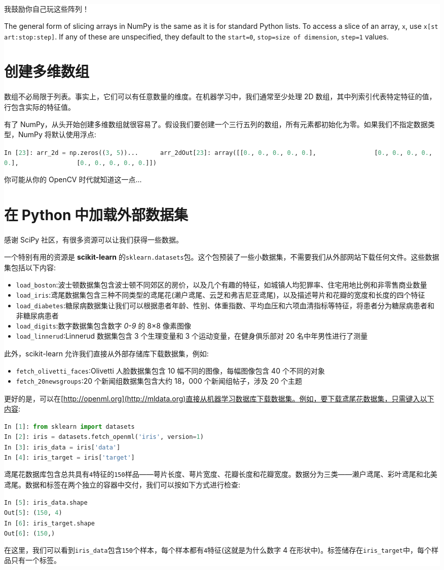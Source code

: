 我鼓励你自己玩这些阵列！

The general form of slicing arrays in NumPy is the same as it is for standard Python lists. To access a slice of an array, `x`, use `x[start:stop:step]`. If any of these are unspecified, they default to the `start=0`, `stop=size of dimension`, `step=1` values. 

# 创建多维数组

数组不必局限于列表。事实上，它们可以有任意数量的维度。在机器学习中，我们通常至少处理 2D 数组，其中列索引代表特定特征的值，行包含实际的特征值。

有了 NumPy，从头开始创建多维数组就很容易了。假设我们要创建一个三行五列的数组，所有元素都初始化为零。如果我们不指定数据类型，NumPy 将默认使用浮点:

```py
In [23]: arr_2d = np.zeros((3, 5))...      arr_2dOut[23]: array([[0., 0., 0., 0., 0.],                [0., 0., 0., 0., 0.],                [0., 0., 0., 0., 0.]])
```

你可能从你的 OpenCV 时代就知道这一点...

# 在 Python 中加载外部数据集

感谢 SciPy 社区，有很多资源可以让我们获得一些数据。

一个特别有用的资源是 **scikit-learn** 的`sklearn.datasets`包。这个包预装了一些小数据集，不需要我们从外部网站下载任何文件。这些数据集包括以下内容:

*   `load_boston`:波士顿数据集包含波士顿不同郊区的房价，以及几个有趣的特征，如城镇人均犯罪率、住宅用地比例和非零售商业数量
*   `load_iris`:鸢尾数据集包含三种不同类型的鸢尾花(濑户鸢尾、云芝和弗吉尼亚鸢尾)，以及描述萼片和花瓣的宽度和长度的四个特征
*   `load_diabetes`:糖尿病数据集让我们可以根据患者年龄、性别、体重指数、平均血压和六项血清指标等特征，将患者分为糖尿病患者和非糖尿病患者
*   `load_digits`:数字数据集包含数字 *0-9* 的 8×8 像素图像
*   `load_linnerud`:Linnerud 数据集包含 3 个生理变量和 3 个运动变量，在健身俱乐部对 20 名中年男性进行了测量

此外，scikit-learn 允许我们直接从外部存储库下载数据集，例如:

*   `fetch_olivetti_faces`:Olivetti 人脸数据集包含 10 幅不同的图像，每幅图像包含 40 个不同的对象
*   `fetch_20newsgroups`:20 个新闻组数据集包含大约 18，000 个新闻组帖子，涉及 20 个主题

更好的是，可以在[http://openml.org](http://mldata.org)直接从机器学习数据库下载数据集。例如，要下载鸢尾花数据集，只需键入以下内容:

```py
In [1]: from sklearn import datasets
In [2]: iris = datasets.fetch_openml('iris', version=1)
In [3]: iris_data = iris['data']
In [4]: iris_target = iris['target']
```

鸢尾花数据库包含总共具有`4`特征的`150`样品——萼片长度、萼片宽度、花瓣长度和花瓣宽度。数据分为三类——濑户鸢尾、彩叶鸢尾和北美鸢尾。数据和标签在两个独立的容器中交付，我们可以按如下方式进行检查:

```py
In [5]: iris_data.shape 
Out[5]: (150, 4)
In [6]: iris_target.shape 
Out[6]: (150,)
```

在这里，我们可以看到`iris_data`包含`150`个样本，每个样本都有`4`特征(这就是为什么数字 4 在形状中)。标签储存在`iris_target`中，每个样品只有一个标签。
